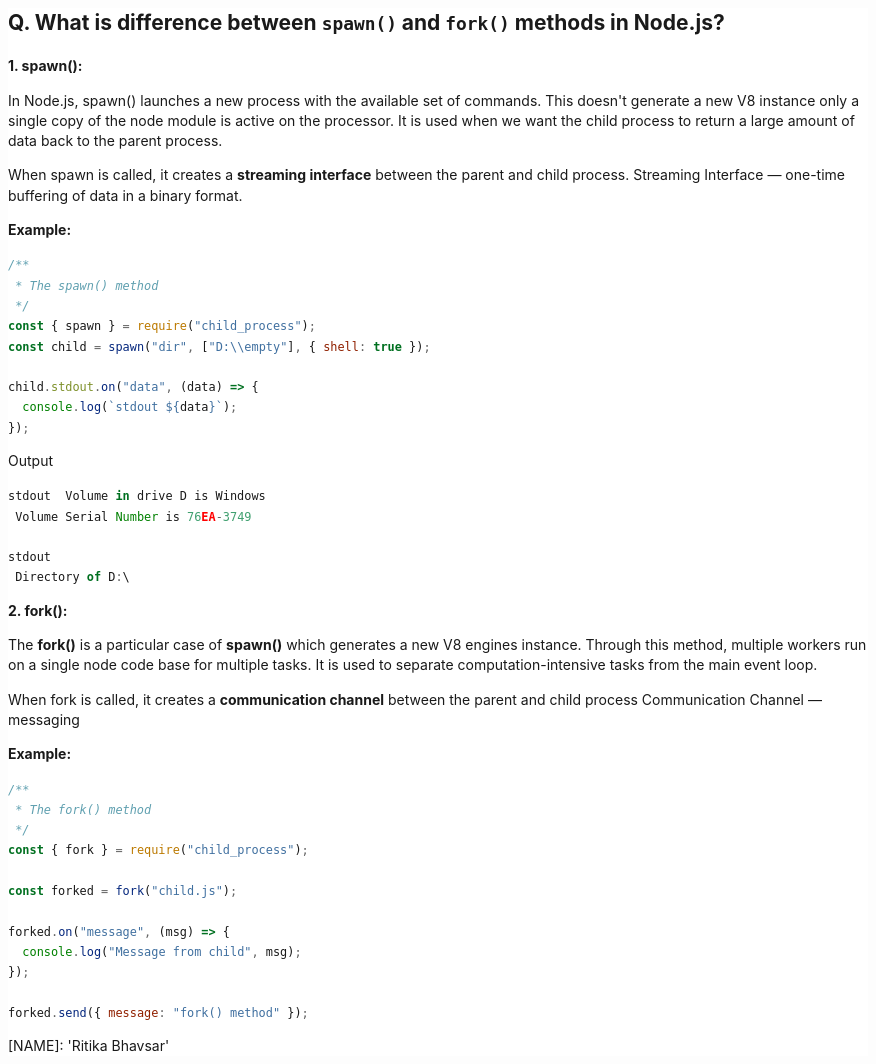 ## Q. What is difference between `spawn()` and `fork()` methods in Node.js?

**1. spawn():**

In Node.js, spawn() launches a new process with the available set of commands. This doesn\'t generate a new V8 instance only a single copy of the node module is active on the processor. It is used when we want the child process to return a large amount of data back to the parent process.

When spawn is called, it creates a **streaming interface** between the parent and child process. Streaming Interface — one-time buffering of data in a binary format.

**Example:**

```js
/**
 * The spawn() method
 */
const { spawn } = require("child_process");
const child = spawn("dir", ["D:\\empty"], { shell: true });

child.stdout.on("data", (data) => {
  console.log(`stdout ${data}`);
});
```

Output

```js
stdout  Volume in drive D is Windows
 Volume Serial Number is 76EA-3749

stdout
 Directory of D:\
```

**2. fork():**

The **fork()** is a particular case of **spawn()** which generates a new V8 engines instance. Through this method, multiple workers run on a single node code base for multiple tasks. It is used to separate computation-intensive tasks from the main event loop.

When fork is called, it creates a **communication channel** between the parent and child process Communication Channel — messaging

**Example:**

```js
/**
 * The fork() method
 */
const { fork } = require("child_process");

const forked = fork("child.js");

forked.on("message", (msg) => {
  console.log("Message from child", msg);
});

forked.send({ message: "fork() method" });
```


  [NAME]: 'Ritika Bhavsar'